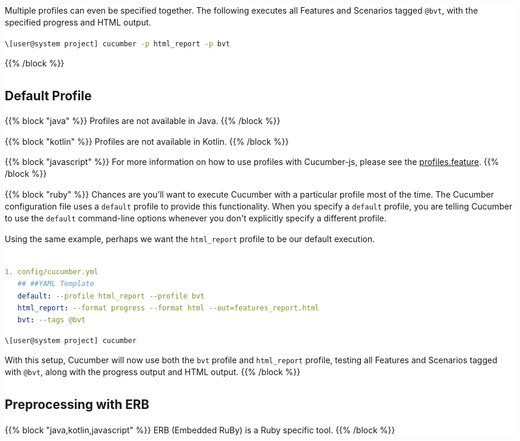 Multiple profiles can even be specified together. The following executes all
Features and Scenarios tagged `@bvt`, with the specified progress and HTML
output.

```bash
\[user@system project] cucumber -p html_report -p bvt
```
{{% /block %}}

## Default Profile
{{% block "java" %}}
Profiles are not available in Java.
{{% /block %}}

{{% block "kotlin" %}}
Profiles are not available in Kotlin.
{{% /block %}}

{{% block "javascript" %}}
For more information on how to use profiles with Cucumber-js, please see the [profiles.feature](https://github.com/cucumber/cucumber-js/blob/master/features/profiles.feature).
{{% /block %}}

{{% block "ruby" %}}
Chances are you’ll want to execute Cucumber with a particular profile most of the time.
The Cucumber configuration file uses a `default` profile to provide this functionality.
When you specify a `default` profile, you are telling Cucumber to use the `default` command-line options whenever you don't explicitly specify a different profile.

Using the same example, perhaps we want the `html_report` profile to be our default execution.
```yaml

1. config/cucumber.yml
   ## ##YAML Template
   default: --profile html_report --profile bvt
   html_report: --format progress --format html --out=features_report.html
   bvt: --tags @bvt
   ```


```bash
\[user@system project] cucumber
```

With this setup, Cucumber will now use both the `bvt` profile and `html_report`
profile, testing all Features and Scenarios tagged with `@bvt`, along with the
progress output and HTML output.
{{% /block %}}

## Preprocessing with ERB

{{% block "java,kotlin,javascript" %}}
ERB (Embedded RuBy) is a Ruby specific tool.
{{% /block %}}
